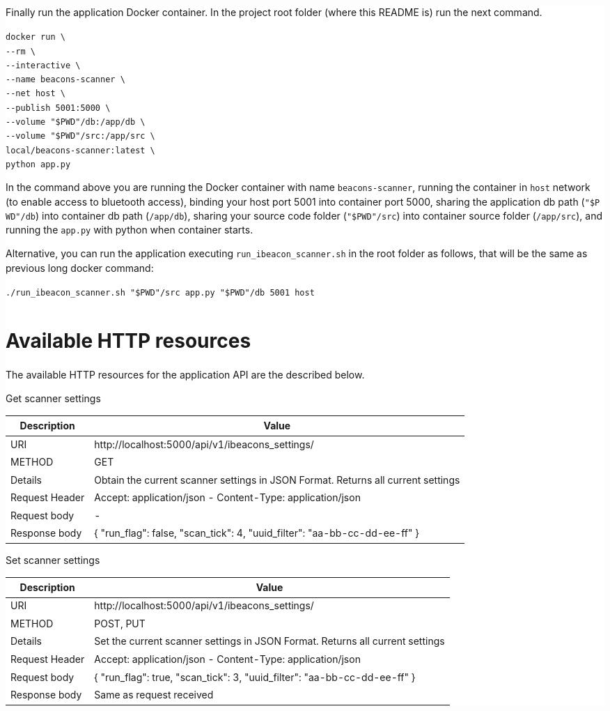 Finally run the application Docker container. In the project root folder (where this README is) run the next command.

```
docker run \
--rm \
--interactive \
--name beacons-scanner \
--net host \
--publish 5001:5000 \
--volume "$PWD"/db:/app/db \
--volume "$PWD"/src:/app/src \
local/beacons-scanner:latest \
python app.py
```

In the command above you are running the Docker container with name `beacons-scanner`, running the container in `host` network (to enable access to bluetooth access), binding your host port 5001 into container port 5000, sharing the application db path (`"$PWD"/db`) into container db path (`/app/db`), sharing your source code folder (`"$PWD"/src`) into container source folder (`/app/src`), and running the `app.py` with python when container starts.

Alternative, you can run the application executing `run_ibeacon_scanner.sh` in the root folder as follows, that will be the same as previous long docker command:

```
./run_ibeacon_scanner.sh "$PWD"/src app.py "$PWD"/db 5001 host
```



# Available HTTP resources



The available HTTP resources for the application API are the described below.

Get scanner settings

| Description     | Value |
| -------------   | ------------- |
| URI             | http://localhost:5000/api/v1/ibeacons_settings/  |
| METHOD          | GET  |
| Details         | Obtain the current scanner settings in JSON Format. Returns all current settings  |
| Request Header  | Accept: application/json - Content-Type: application/json  |
| Request body    | - |
| Response body   | { "run_flag": false, "scan_tick": 4, "uuid_filter": "aa-bb-cc-dd-ee-ff" }  |

Set scanner settings

| Description     | Value |
| -------------   | ------------- |
| URI             | http://localhost:5000/api/v1/ibeacons_settings/  |
| METHOD          | POST, PUT  |
| Details         | Set the current scanner settings in JSON Format. Returns all current settings  |
| Request Header  | Accept: application/json - Content-Type: application/json  |
| Request body    | { "run_flag": true, "scan_tick": 3, "uuid_filter": "aa-bb-cc-dd-ee-ff" } |
| Response body   | Same as request received  |
